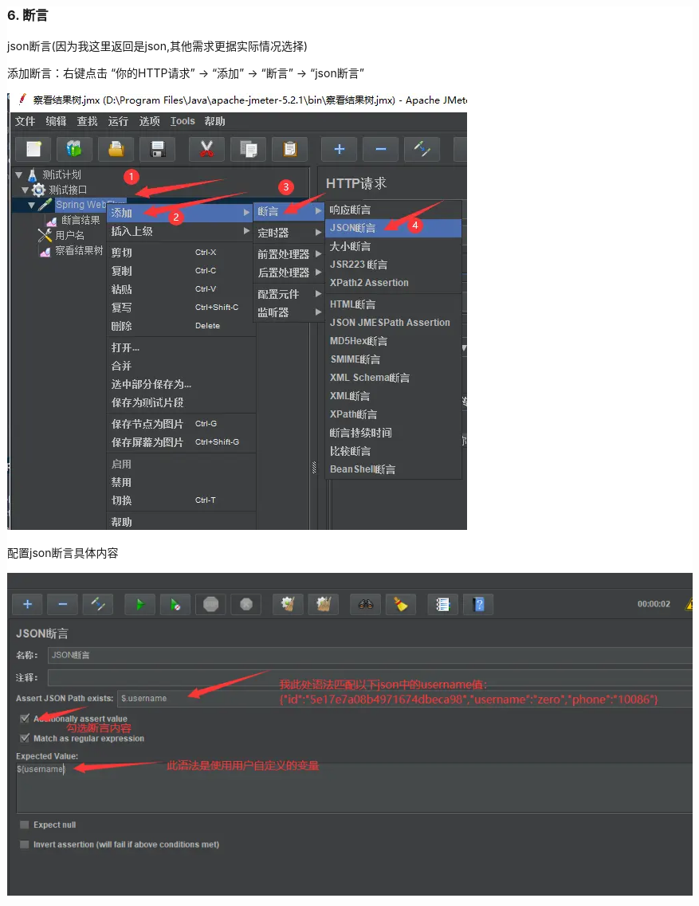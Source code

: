 ### 6. 断言

json断言(因为我这里返回是json,其他需求更据实际情况选择)

添加断言：右键点击 “你的HTTP请求” → “添加” → “断言” → “json断言”

![alt text](image/image-12.png)

配置json断言具体内容

![alt text](image/image-13.png)

